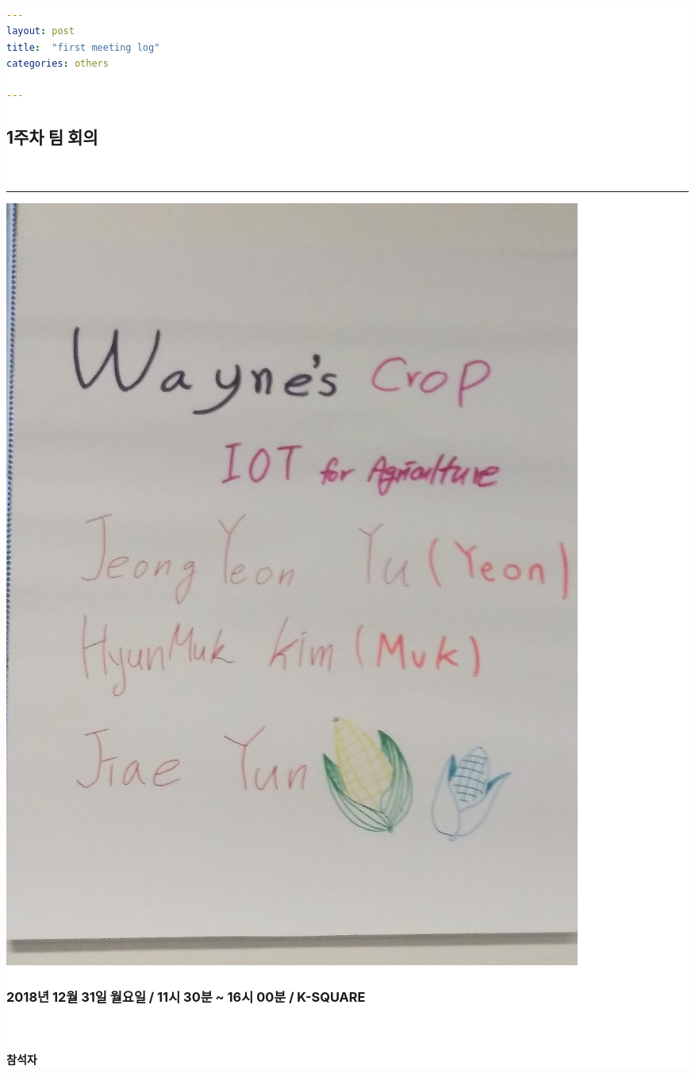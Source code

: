 ```yaml
---
layout: post
title:  "first meeting log"
categories: others

---
```


<h2>1주차 팀 회의</h2>
<br>
<hr />
<img src="/static/img/poster.jpg">
<h3>2018년 12월 31일 월요일 / 11시 30분 ~ 16시 00분 / K-SQUARE </h3>
<br>
<h4>참석자</h4>
